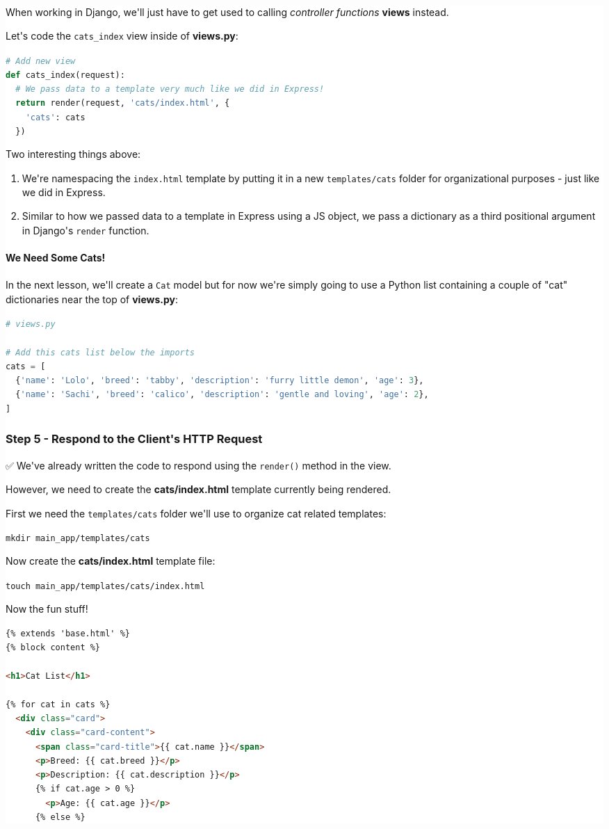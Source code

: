 When working in Django, we'll just have to get used to calling _controller functions_ **views** instead.

Let's code the `cats_index` view inside of **views.py**:

```python
# Add new view
def cats_index(request):
  # We pass data to a template very much like we did in Express!
  return render(request, 'cats/index.html', {
    'cats': cats
  })
```

Two interesting things above:

1. We're namespacing the `index.html` template by putting it in a new `templates/cats` folder for organizational purposes - just like we did in Express.

2. Similar to how we passed data to a template in Express using a JS object, we pass a dictionary as a third positional argument in Django's `render` function.

#### We Need Some Cats!

In the next lesson, we'll create a `Cat` model but for now we're simply going to use a Python list containing a couple of "cat" dictionaries near the top of **views.py**:

```python
# views.py

# Add this cats list below the imports
cats = [
  {'name': 'Lolo', 'breed': 'tabby', 'description': 'furry little demon', 'age': 3},
  {'name': 'Sachi', 'breed': 'calico', 'description': 'gentle and loving', 'age': 2},
]
```

### Step 5 - Respond to the Client's HTTP Request

✅ We've already written the code to respond using the `render()` method in the view.

However, we need to create the **cats/index.html** template currently being rendered.

First we need the `templates/cats` folder we'll use to organize cat related templates:

```
mkdir main_app/templates/cats
```

Now create the **cats/index.html** template file:

```
touch main_app/templates/cats/index.html
```

Now the fun stuff!

```html
{% extends 'base.html' %}
{% block content %}

<h1>Cat List</h1>

{% for cat in cats %}
  <div class="card">
    <div class="card-content">
      <span class="card-title">{{ cat.name }}</span>
      <p>Breed: {{ cat.breed }}</p>
      <p>Description: {{ cat.description }}</p>
      {% if cat.age > 0 %}
        <p>Age: {{ cat.age }}</p>
      {% else %}
```